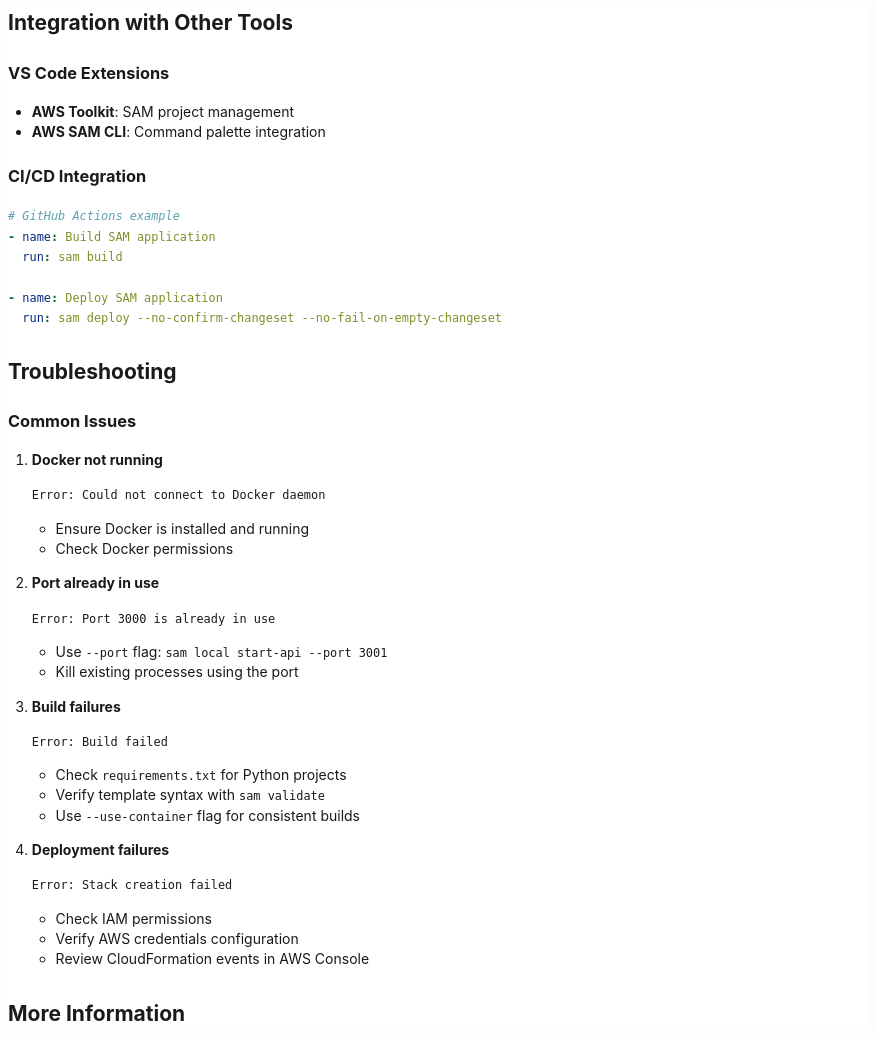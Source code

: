 ## Integration with Other Tools

### VS Code Extensions
- **AWS Toolkit**: SAM project management
- **AWS SAM CLI**: Command palette integration

### CI/CD Integration
```yaml
# GitHub Actions example
- name: Build SAM application
  run: sam build

- name: Deploy SAM application
  run: sam deploy --no-confirm-changeset --no-fail-on-empty-changeset
```

## Troubleshooting

### Common Issues

1. **Docker not running**
   ```
   Error: Could not connect to Docker daemon
   ```
   - Ensure Docker is installed and running
   - Check Docker permissions

2. **Port already in use**
   ```
   Error: Port 3000 is already in use
   ```
   - Use `--port` flag: `sam local start-api --port 3001`
   - Kill existing processes using the port

3. **Build failures**
   ```
   Error: Build failed
   ```
   - Check `requirements.txt` for Python projects
   - Verify template syntax with `sam validate`
   - Use `--use-container` flag for consistent builds

4. **Deployment failures**
   ```
   Error: Stack creation failed
   ```
   - Check IAM permissions
   - Verify AWS credentials configuration
   - Review CloudFormation events in AWS Console

## More Information
